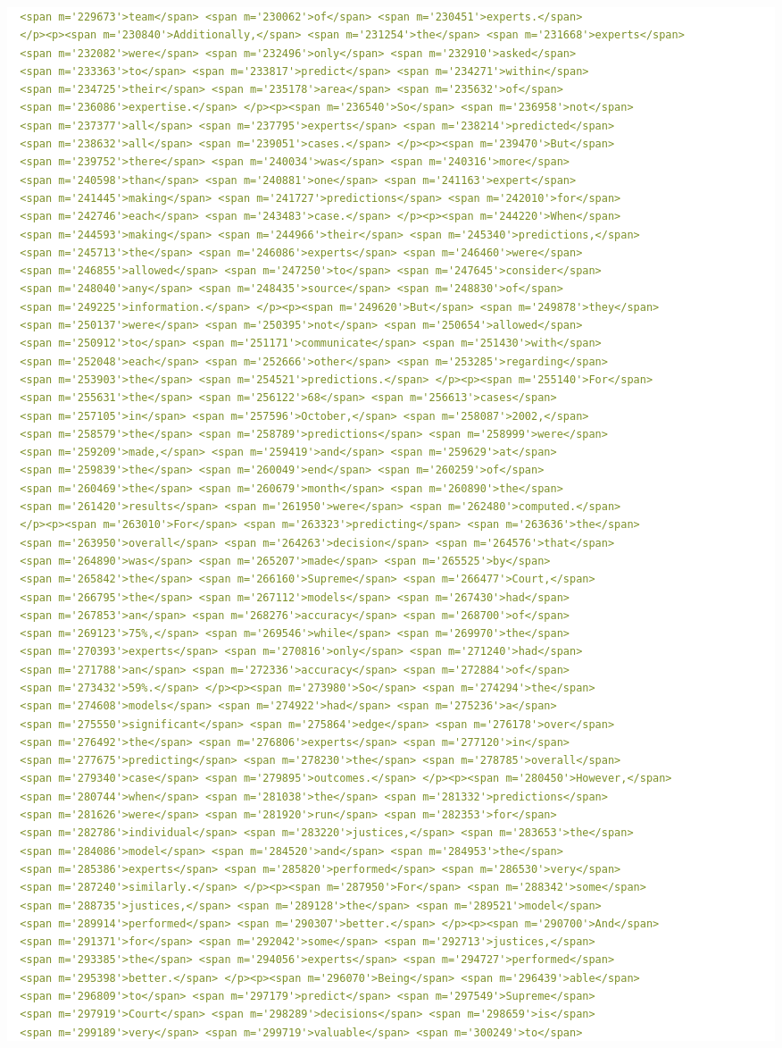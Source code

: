 ```yaml
  <span m='229673'>team</span> <span m='230062'>of</span> <span m='230451'>experts.</span>
  </p><p><span m='230840'>Additionally,</span> <span m='231254'>the</span> <span m='231668'>experts</span>
  <span m='232082'>were</span> <span m='232496'>only</span> <span m='232910'>asked</span>
  <span m='233363'>to</span> <span m='233817'>predict</span> <span m='234271'>within</span>
  <span m='234725'>their</span> <span m='235178'>area</span> <span m='235632'>of</span>
  <span m='236086'>expertise.</span> </p><p><span m='236540'>So</span> <span m='236958'>not</span>
  <span m='237377'>all</span> <span m='237795'>experts</span> <span m='238214'>predicted</span>
  <span m='238632'>all</span> <span m='239051'>cases.</span> </p><p><span m='239470'>But</span>
  <span m='239752'>there</span> <span m='240034'>was</span> <span m='240316'>more</span>
  <span m='240598'>than</span> <span m='240881'>one</span> <span m='241163'>expert</span>
  <span m='241445'>making</span> <span m='241727'>predictions</span> <span m='242010'>for</span>
  <span m='242746'>each</span> <span m='243483'>case.</span> </p><p><span m='244220'>When</span>
  <span m='244593'>making</span> <span m='244966'>their</span> <span m='245340'>predictions,</span>
  <span m='245713'>the</span> <span m='246086'>experts</span> <span m='246460'>were</span>
  <span m='246855'>allowed</span> <span m='247250'>to</span> <span m='247645'>consider</span>
  <span m='248040'>any</span> <span m='248435'>source</span> <span m='248830'>of</span>
  <span m='249225'>information.</span> </p><p><span m='249620'>But</span> <span m='249878'>they</span>
  <span m='250137'>were</span> <span m='250395'>not</span> <span m='250654'>allowed</span>
  <span m='250912'>to</span> <span m='251171'>communicate</span> <span m='251430'>with</span>
  <span m='252048'>each</span> <span m='252666'>other</span> <span m='253285'>regarding</span>
  <span m='253903'>the</span> <span m='254521'>predictions.</span> </p><p><span m='255140'>For</span>
  <span m='255631'>the</span> <span m='256122'>68</span> <span m='256613'>cases</span>
  <span m='257105'>in</span> <span m='257596'>October,</span> <span m='258087'>2002,</span>
  <span m='258579'>the</span> <span m='258789'>predictions</span> <span m='258999'>were</span>
  <span m='259209'>made,</span> <span m='259419'>and</span> <span m='259629'>at</span>
  <span m='259839'>the</span> <span m='260049'>end</span> <span m='260259'>of</span>
  <span m='260469'>the</span> <span m='260679'>month</span> <span m='260890'>the</span>
  <span m='261420'>results</span> <span m='261950'>were</span> <span m='262480'>computed.</span>
  </p><p><span m='263010'>For</span> <span m='263323'>predicting</span> <span m='263636'>the</span>
  <span m='263950'>overall</span> <span m='264263'>decision</span> <span m='264576'>that</span>
  <span m='264890'>was</span> <span m='265207'>made</span> <span m='265525'>by</span>
  <span m='265842'>the</span> <span m='266160'>Supreme</span> <span m='266477'>Court,</span>
  <span m='266795'>the</span> <span m='267112'>models</span> <span m='267430'>had</span>
  <span m='267853'>an</span> <span m='268276'>accuracy</span> <span m='268700'>of</span>
  <span m='269123'>75%,</span> <span m='269546'>while</span> <span m='269970'>the</span>
  <span m='270393'>experts</span> <span m='270816'>only</span> <span m='271240'>had</span>
  <span m='271788'>an</span> <span m='272336'>accuracy</span> <span m='272884'>of</span>
  <span m='273432'>59%.</span> </p><p><span m='273980'>So</span> <span m='274294'>the</span>
  <span m='274608'>models</span> <span m='274922'>had</span> <span m='275236'>a</span>
  <span m='275550'>significant</span> <span m='275864'>edge</span> <span m='276178'>over</span>
  <span m='276492'>the</span> <span m='276806'>experts</span> <span m='277120'>in</span>
  <span m='277675'>predicting</span> <span m='278230'>the</span> <span m='278785'>overall</span>
  <span m='279340'>case</span> <span m='279895'>outcomes.</span> </p><p><span m='280450'>However,</span>
  <span m='280744'>when</span> <span m='281038'>the</span> <span m='281332'>predictions</span>
  <span m='281626'>were</span> <span m='281920'>run</span> <span m='282353'>for</span>
  <span m='282786'>individual</span> <span m='283220'>justices,</span> <span m='283653'>the</span>
  <span m='284086'>model</span> <span m='284520'>and</span> <span m='284953'>the</span>
  <span m='285386'>experts</span> <span m='285820'>performed</span> <span m='286530'>very</span>
  <span m='287240'>similarly.</span> </p><p><span m='287950'>For</span> <span m='288342'>some</span>
  <span m='288735'>justices,</span> <span m='289128'>the</span> <span m='289521'>model</span>
  <span m='289914'>performed</span> <span m='290307'>better.</span> </p><p><span m='290700'>And</span>
  <span m='291371'>for</span> <span m='292042'>some</span> <span m='292713'>justices,</span>
  <span m='293385'>the</span> <span m='294056'>experts</span> <span m='294727'>performed</span>
  <span m='295398'>better.</span> </p><p><span m='296070'>Being</span> <span m='296439'>able</span>
  <span m='296809'>to</span> <span m='297179'>predict</span> <span m='297549'>Supreme</span>
  <span m='297919'>Court</span> <span m='298289'>decisions</span> <span m='298659'>is</span>
  <span m='299189'>very</span> <span m='299719'>valuable</span> <span m='300249'>to</span>
```